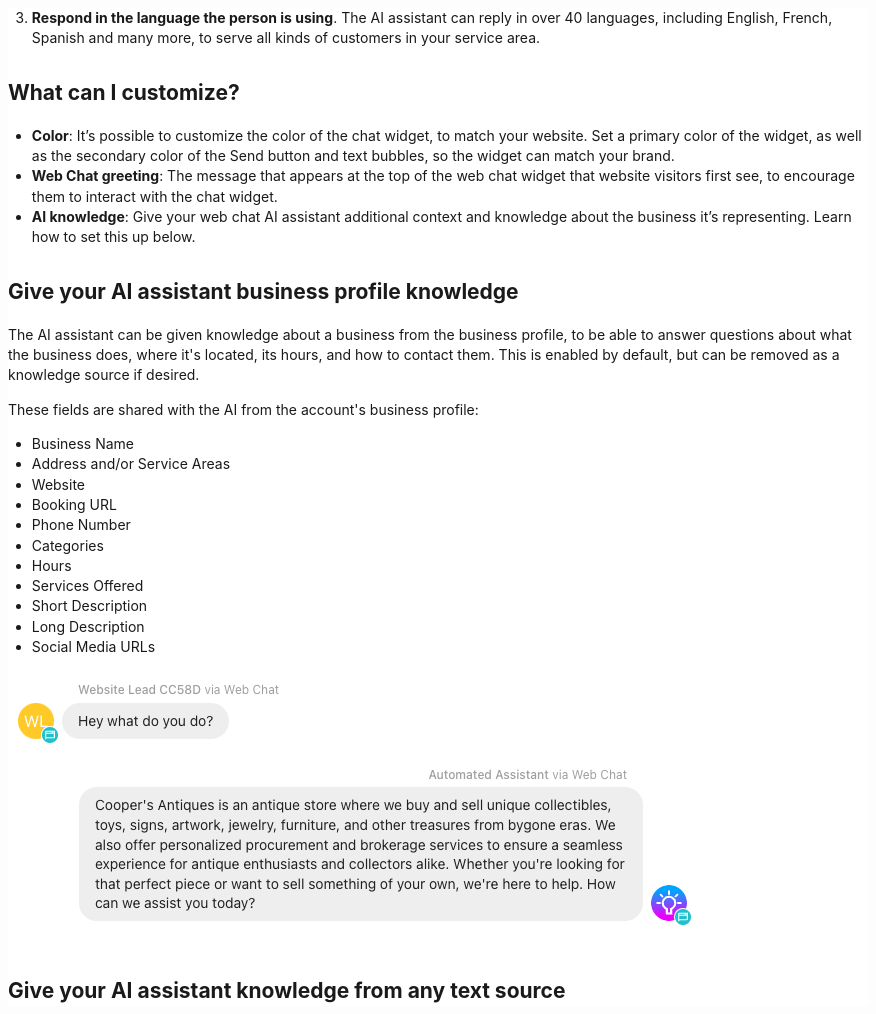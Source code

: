 3. **Respond in the language the person is using**. The AI assistant can reply in over 40 languages, including English, French, Spanish and many more, to serve all kinds of customers in your service area.

## What can I customize?

* **Color**: It’s possible to customize the color of the chat widget, to match your website. Set a primary color of the widget, as well as the secondary color of the Send button and text bubbles, so the widget can match your brand.
* **Web Chat greeting**: The message that appears at the top of the web chat widget that website visitors first see, to encourage them to interact with the chat widget.
* **AI knowledge**: Give your web chat AI assistant additional context and knowledge about the business it’s representing. Learn how to set this up below.

## Give your AI assistant business profile knowledge

The AI assistant can be given knowledge about a business from the business profile, to be able to answer questions about what the business does, where it's located, its hours, and how to contact them. This is enabled by default, but can be removed as a knowledge source if desired.

These fields are shared with the AI from the account's business profile:

* Business Name
* Address and/or Service Areas
* Website
* Booking URL
* Phone Number
* Categories
* Hours
* Services Offered
* Short Description
* Long Description
* Social Media URLs

![](./img/profile_knowledge.png)

## Give your AI assistant knowledge from any text source
